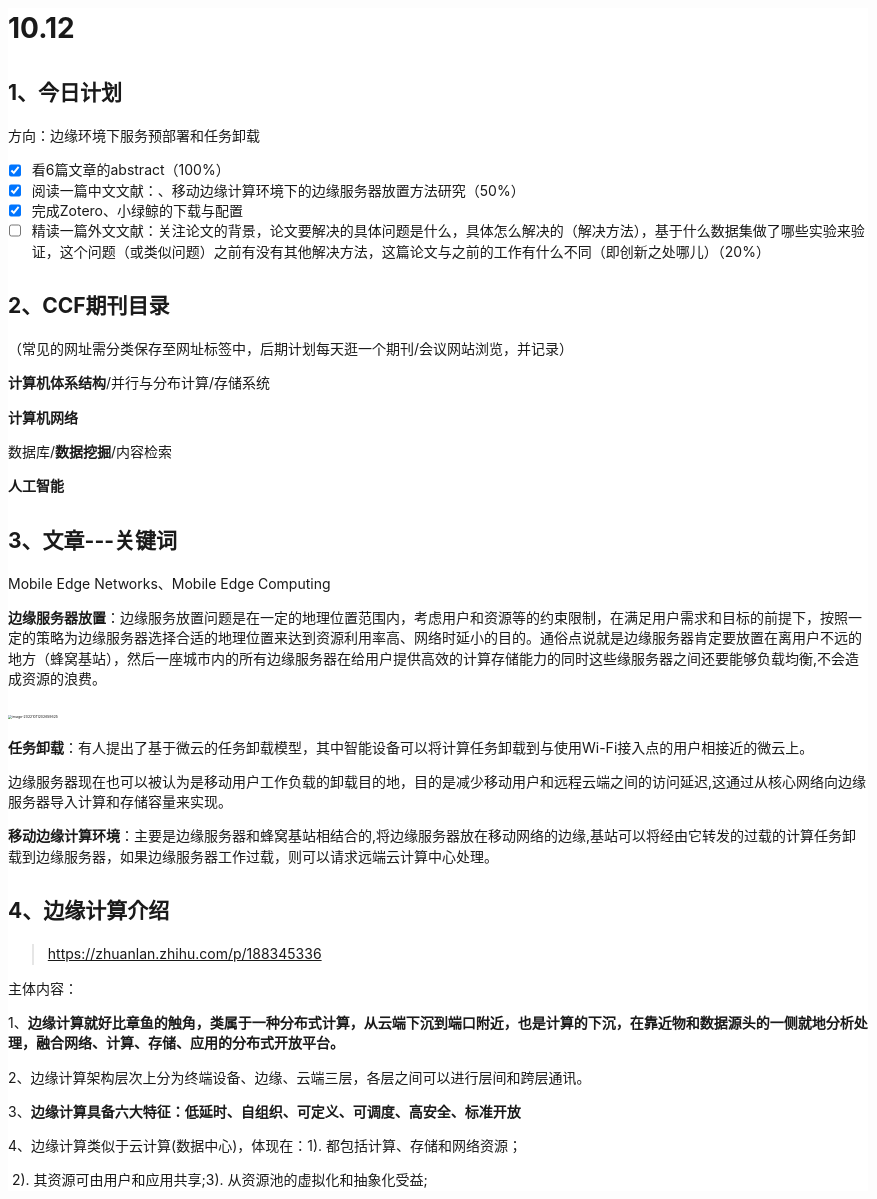 # 10.12

## 1、今日计划

方向：边缘环境下服务预部署和任务卸载

- [x] 看6篇文章的abstract（100%）
- [x] 阅读一篇中文文献：、移动边缘计算环境下的边缘服务器放置方法研究（50%）
- [x] 完成Zotero、小绿鲸的下载与配置
- [ ] 精读一篇外文文献：关注论文的背景，论文要解决的具体问题是什么，具体怎么解决的（解决方法），基于什么数据集做了哪些实验来验证，这个问题（或类似问题）之前有没有其他解决方法，这篇论文与之前的工作有什么不同（即创新之处哪儿）（20%）

## 2、CCF期刊目录

（常见的网址需分类保存至网址标签中，后期计划每天逛一个期刊/会议网站浏览，并记录）

**计算机体系结构**/并行与分布计算/存储系统

**计算机网络** 

数据库/**数据挖掘**/内容检索

**人工智能**

## 3、文章---关键词

Mobile Edge Networks、Mobile Edge Computing

**边缘服务器放置**：边缘服务放置问题是在一定的地理位置范围内，考虑用户和资源等的约束限制，在满足用户需求和目标的前提下，按照一定的策略为边缘服务器选择合适的地理位置来达到资源利用率高、网络时延小的目的。通俗点说就是边缘服务器肯定要放置在离用户不远的地方（蜂窝基站），然后一座城市内的所有边缘服务器在给用户提供高效的计算存储能力的同时这些缘服务器之间还要能够负载均衡,不会造成资源的浪费。

<img src="C:\Users\zhangyi\AppData\Roaming\Typora\typora-user-images\image-20221011202659625.png" alt="image-20221011202659625" style="zoom:25%;" />

**任务卸载**：有人提出了基于微云的任务卸载模型，其中智能设备可以将计算任务卸载到与使用Wi-Fi接入点的用户相接近的微云上。

边缘服务器现在也可以被认为是移动用户工作负载的卸载目的地，目的是减少移动用户和远程云端之间的访问延迟,这通过从核心网络向边缘服务器导入计算和存储容量来实现。

**移动边缘计算环境**：主要是边缘服务器和蜂窝基站相结合的,将边缘服务器放在移动网络的边缘,基站可以将经由它转发的过载的计算任务卸载到边缘服务器，如果边缘服务器工作过载，则可以请求远端云计算中心处理。

## 4、边缘计算介绍

> https://zhuanlan.zhihu.com/p/188345336

主体内容：

1、**边缘计算就好比章鱼的触角，类属于一种分布式计算，从云端下沉到端口附近，也是计算的下沉，在靠近物和数据源头的一侧就地分析处理，融合网络、计算、存储、应用的分布式开放平台。**

2、边缘计算架构层次上分为终端设备、边缘、云端三层，各层之间可以进行层间和跨层通讯。

3、**边缘计算具备六大特征：低延时、自组织、可定义、可调度、高安全、标准开放**

4、边缘计算类似于云计算(数据中心)，体现在：1). 都包括计算、存储和网络资源；

​	2). 其资源可由用户和应用共享;3). 从资源池的虚拟化和抽象化受益;
